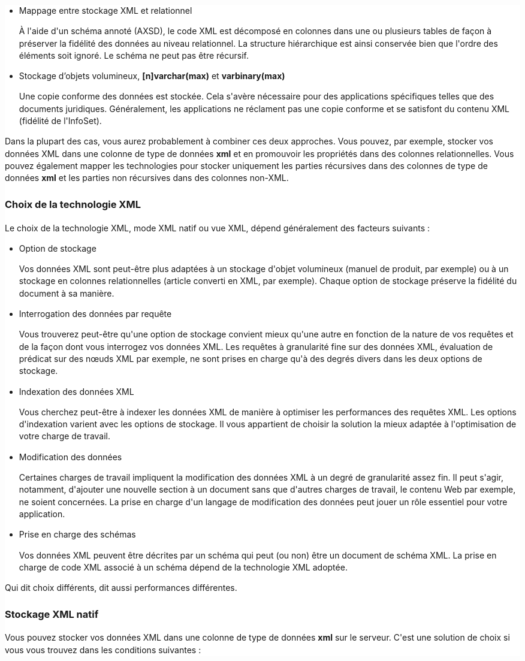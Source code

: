-   Mappage entre stockage XML et relationnel  
  
     À l'aide d'un schéma annoté (AXSD), le code XML est décomposé en colonnes dans une ou plusieurs tables de façon à préserver la fidélité des données au niveau relationnel. La structure hiérarchique est ainsi conservée bien que l'ordre des éléments soit ignoré. Le schéma ne peut pas être récursif.  
  
-   Stockage d’objets volumineux, **[n]varchar(max)** et **varbinary(max)**  
  
     Une copie conforme des données est stockée. Cela s'avère nécessaire pour des applications spécifiques telles que des documents juridiques. Généralement, les applications ne réclament pas une copie conforme et se satisfont du contenu XML (fidélité de l'InfoSet).  
  
 Dans la plupart des cas, vous aurez probablement à combiner ces deux approches. Vous pouvez, par exemple, stocker vos données XML dans une colonne de type de données **xml** et en promouvoir les propriétés dans des colonnes relationnelles. Vous pouvez également mapper les technologies pour stocker uniquement les parties récursives dans des colonnes de type de données **xml** et les parties non récursives dans des colonnes non-XML.  
  
### <a name="choice-of-xml-technology"></a>Choix de la technologie XML  
 Le choix de la technologie XML, mode XML natif ou vue XML, dépend généralement des facteurs suivants :  
  
-   Option de stockage  
  
     Vos données XML sont peut-être plus adaptées à un stockage d'objet volumineux (manuel de produit, par exemple) ou à un stockage en colonnes relationnelles (article converti en XML, par exemple). Chaque option de stockage préserve la fidélité du document à sa manière.  
  
-   Interrogation des données par requête  
  
     Vous trouverez peut-être qu'une option de stockage convient mieux qu'une autre en fonction de la nature de vos requêtes et de la façon dont vous interrogez vos données XML. Les requêtes à granularité fine sur des données XML, évaluation de prédicat sur des nœuds XML par exemple, ne sont prises en charge qu'à des degrés divers dans les deux options de stockage.  
  
-   Indexation des données XML  
  
     Vous cherchez peut-être à indexer les données XML de manière à optimiser les performances des requêtes XML. Les options d'indexation varient avec les options de stockage. Il vous appartient de choisir la solution la mieux adaptée à l'optimisation de votre charge de travail.  
  
-   Modification des données  
  
     Certaines charges de travail impliquent la modification des données XML à un degré de granularité assez fin. Il peut s'agir, notamment, d'ajouter une nouvelle section à un document sans que d'autres charges de travail, le contenu Web par exemple, ne soient concernées. La prise en charge d'un langage de modification des données peut jouer un rôle essentiel pour votre application.  
  
-   Prise en charge des schémas  
  
     Vos données XML peuvent être décrites par un schéma qui peut (ou non) être un document de schéma XML. La prise en charge de code XML associé à un schéma dépend de la technologie XML adoptée.  
  
 Qui dit choix différents, dit aussi performances différentes.  
  
### <a name="native-xml-storage"></a>Stockage XML natif  
 Vous pouvez stocker vos données XML dans une colonne de type de données **xml** sur le serveur. C'est une solution de choix si vous vous trouvez dans les conditions suivantes :  
  